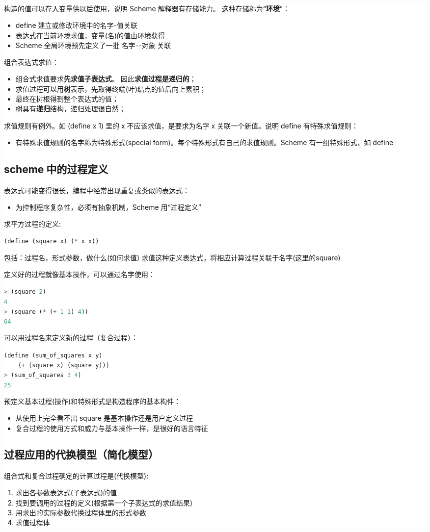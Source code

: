 构造的值可以存入变量供以后使用，说明 Scheme 解释器有存储能力。 这种存储称为“**环境**”：

- define 建立或修改环境中的名字-值关联
- 表达式在当前环境求值，变量(名)的值由环境获得
- Scheme 全局环境预先定义了一批 名字--对象 关联

组合表达式求值：

- 组合式求值要求**先求值子表达式**。 因此**求值过程是递归的**；
- 求值过程可以用**树**表示，先取得终端(叶)结点的值后向上累积；
- 最终在树根得到整个表达式的值；
- 树具有**递归**结构，递归处理很自然；

求值规则有例外。如 (define x 1) 里的 x 不应该求值，是要求为名字 x 关联一个新值。说明 define 有特殊求值规则：

- 有特殊求值规则的名字称为特殊形式(special form)。每个特殊形式有自己的求值规则。Scheme 有一组特殊形式，如 define

## scheme 中的过程定义

表达式可能变得很长，编程中经常出现重复或类似的表达式：

- 为控制程序复杂性，必须有抽象机制，Scheme 用“过程定义”

求平方过程的定义:

```lisp
(define (square x) (* x x))
```

包括：过程名，形式参数，做什么(如何求值) 求值这种定义表达式，将相应计算过程关联于名字(这里的square)

定义好的过程就像基本操作，可以通过名字使用：

```lisp
> (square 2)
4
> (square (* (+ 1 1) 4))
64
```

可以用过程名来定义新的过程（复合过程）：

```lisp
(define (sum_of_squares x y)
    (+ (square x) (square y)))
> (sum_of_squares 3 4)
25
```

预定义基本过程(操作)和特殊形式是构造程序的基本构件：

- 从使用上完全看不出 square 是基本操作还是用户定义过程
- 复合过程的使用方式和威力与基本操作一样，是很好的语言特征

## 过程应用的代换模型（简化模型）

组合式和复合过程确定的计算过程是(代换模型):

1. 求出各参数表达式(子表达式)的值
2. 找到要调用的过程的定义(根据第一个子表达式的求值结果)
3. 用求出的实际参数代换过程体里的形式参数
4. 求值过程体
